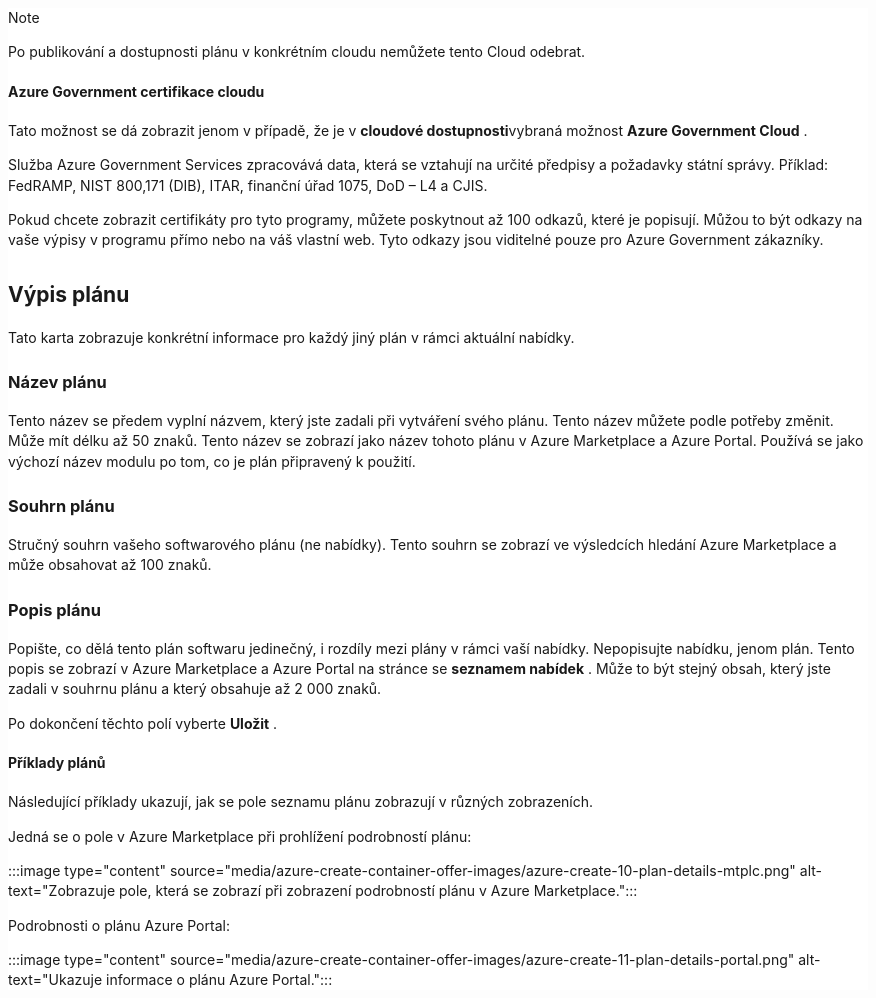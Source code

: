 > [!NOTE]
> Po publikování a dostupnosti plánu v konkrétním cloudu nemůžete tento Cloud odebrat.

#### <a name="azure-government-cloud-certifications"></a>Azure Government certifikace cloudu

Tato možnost se dá zobrazit jenom v případě, že je v **cloudové dostupnosti**vybraná možnost **Azure Government Cloud** .

Služba Azure Government Services zpracovává data, která se vztahují na určité předpisy a požadavky státní správy. Příklad: FedRAMP, NIST 800,171 (DIB), ITAR, finanční úřad 1075, DoD – L4 a CJIS.

Pokud chcete zobrazit certifikáty pro tyto programy, můžete poskytnout až 100 odkazů, které je popisují. Můžou to být odkazy na vaše výpisy v programu přímo nebo na váš vlastní web. Tyto odkazy jsou viditelné pouze pro Azure Government zákazníky.

## <a name="plan-listing"></a>Výpis plánu

Tato karta zobrazuje konkrétní informace pro každý jiný plán v rámci aktuální nabídky.

### <a name="plan-name"></a>Název plánu

Tento název se předem vyplní názvem, který jste zadali při vytváření svého plánu. Tento název můžete podle potřeby změnit. Může mít délku až 50 znaků. Tento název se zobrazí jako název tohoto plánu v Azure Marketplace a Azure Portal. Používá se jako výchozí název modulu po tom, co je plán připravený k použití.

### <a name="plan-summary"></a>Souhrn plánu

Stručný souhrn vašeho softwarového plánu (ne nabídky). Tento souhrn se zobrazí ve výsledcích hledání Azure Marketplace a může obsahovat až 100 znaků.

### <a name="plan-description"></a>Popis plánu

Popište, co dělá tento plán softwaru jedinečný, i rozdíly mezi plány v rámci vaší nabídky. Nepopisujte nabídku, jenom plán. Tento popis se zobrazí v Azure Marketplace a Azure Portal na stránce se **seznamem nabídek** . Může to být stejný obsah, který jste zadali v souhrnu plánu a který obsahuje až 2 000 znaků.

Po dokončení těchto polí vyberte **Uložit** .

#### <a name="plan-examples"></a>Příklady plánů

Následující příklady ukazují, jak se pole seznamu plánu zobrazují v různých zobrazeních.

Jedná se o pole v Azure Marketplace při prohlížení podrobností plánu:

:::image type="content" source="media/azure-create-container-offer-images/azure-create-10-plan-details-mtplc.png" alt-text="Zobrazuje pole, která se zobrazí při zobrazení podrobností plánu v Azure Marketplace.":::

Podrobnosti o plánu Azure Portal:

:::image type="content" source="media/azure-create-container-offer-images/azure-create-11-plan-details-portal.png" alt-text="Ukazuje informace o plánu Azure Portal.":::
